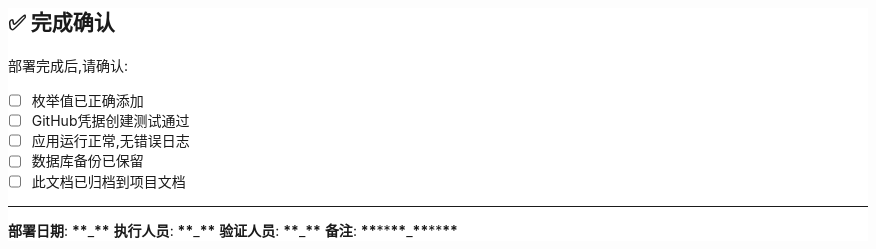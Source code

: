 
## ✅ 完成确认

部署完成后,请确认:

- [ ] 枚举值已正确添加
- [ ] GitHub凭据创建测试通过
- [ ] 应用运行正常,无错误日志
- [ ] 数据库备份已保留
- [ ] 此文档已归档到项目文档

---

**部署日期**: **\*\***\_**\*\***
**执行人员**: **\*\***\_**\*\***
**验证人员**: **\*\***\_**\*\***
**备注**: **\*\***\*\***\*\***\_**\*\***\*\***\*\***
